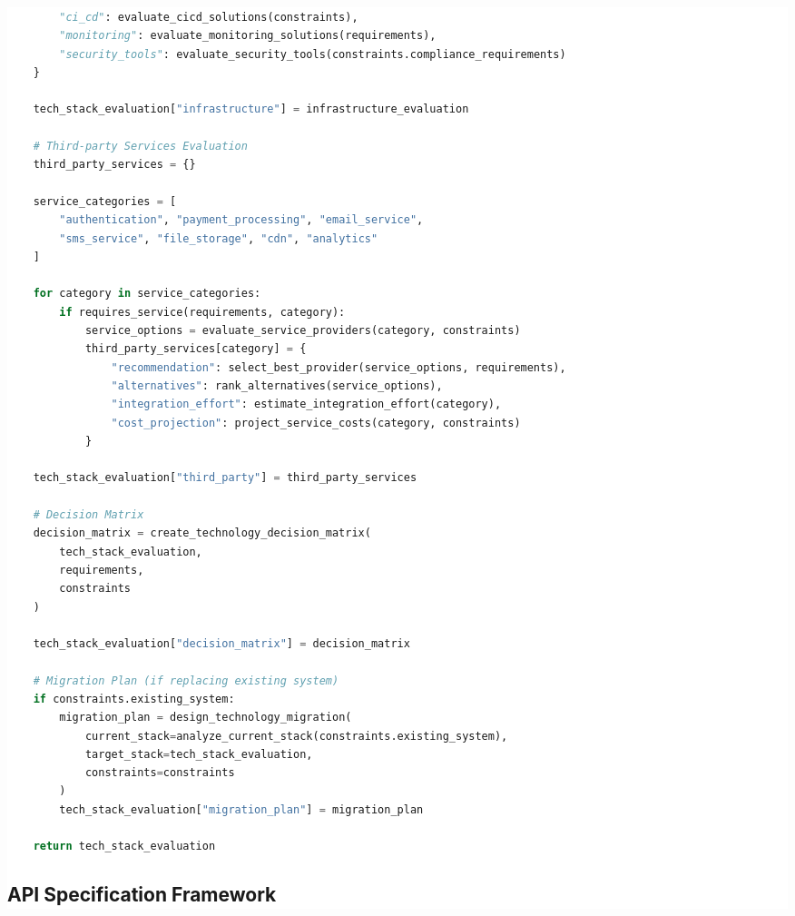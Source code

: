 ```python
        "ci_cd": evaluate_cicd_solutions(constraints),
        "monitoring": evaluate_monitoring_solutions(requirements),
        "security_tools": evaluate_security_tools(constraints.compliance_requirements)
    }
    
    tech_stack_evaluation["infrastructure"] = infrastructure_evaluation
    
    # Third-party Services Evaluation
    third_party_services = {}
    
    service_categories = [
        "authentication", "payment_processing", "email_service", 
        "sms_service", "file_storage", "cdn", "analytics"
    ]
    
    for category in service_categories:
        if requires_service(requirements, category):
            service_options = evaluate_service_providers(category, constraints)
            third_party_services[category] = {
                "recommendation": select_best_provider(service_options, requirements),
                "alternatives": rank_alternatives(service_options),
                "integration_effort": estimate_integration_effort(category),
                "cost_projection": project_service_costs(category, constraints)
            }
    
    tech_stack_evaluation["third_party"] = third_party_services
    
    # Decision Matrix
    decision_matrix = create_technology_decision_matrix(
        tech_stack_evaluation,
        requirements,
        constraints
    )
    
    tech_stack_evaluation["decision_matrix"] = decision_matrix
    
    # Migration Plan (if replacing existing system)
    if constraints.existing_system:
        migration_plan = design_technology_migration(
            current_stack=analyze_current_stack(constraints.existing_system),
            target_stack=tech_stack_evaluation,
            constraints=constraints
        )
        tech_stack_evaluation["migration_plan"] = migration_plan
    
    return tech_stack_evaluation
```

## API Specification Framework
